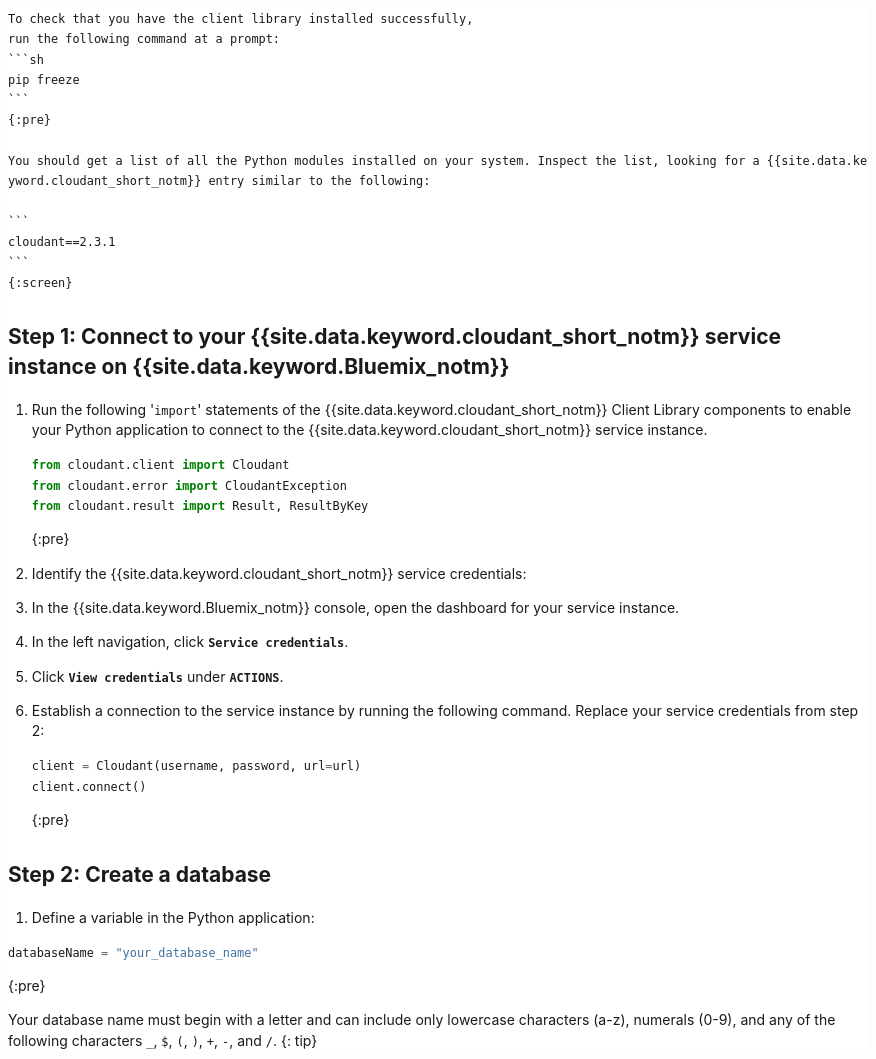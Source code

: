 	To check that you have the client library installed successfully,
	run the following command at a prompt:
	```sh
	pip freeze
	```
	{:pre}
	
	You should get a list of all the Python modules installed on your system. Inspect the list, looking for a {{site.data.keyword.cloudant_short_notm}} entry similar to the following:

	```
	cloudant==2.3.1
	```
	{:screen}

## Step 1: Connect to your {{site.data.keyword.cloudant_short_notm}} service instance on {{site.data.keyword.Bluemix_notm}}

1.	Run the following '`import`' statements of the {{site.data.keyword.cloudant_short_notm}}
	Client Library components to enable your Python application to connect to
	the {{site.data.keyword.cloudant_short_notm}} service instance.
	```python
	from cloudant.client import Cloudant
	from cloudant.error import CloudantException
	from cloudant.result import Result, ResultByKey
	```
	{:pre}

2. Identify the {{site.data.keyword.cloudant_short_notm}} service credentials:
  1. In the {{site.data.keyword.Bluemix_notm}} console, open the dashboard for your service instance.
  2. In the left navigation, click **`Service credentials`**.
  3. Click **`View credentials`** under **`ACTIONS`**.

3.	Establish a connection to the service instance by running the following command.
	Replace your service credentials from step 2:
	```python
	client = Cloudant(username, password, url=url)
	client.connect()
	```
	{:pre}


## Step 2: Create a database

1. Define a variable in the Python application:
  ```python
  databaseName = "your_database_name"
  ```
  {:pre}

  Your database name must begin with a letter and can include only lowercase characters (a-z), 
  numerals (0-9),
  and any of the following characters `_`, `$`, `(`, `)`, `+`, `-`, and `/`.
  {: tip}
